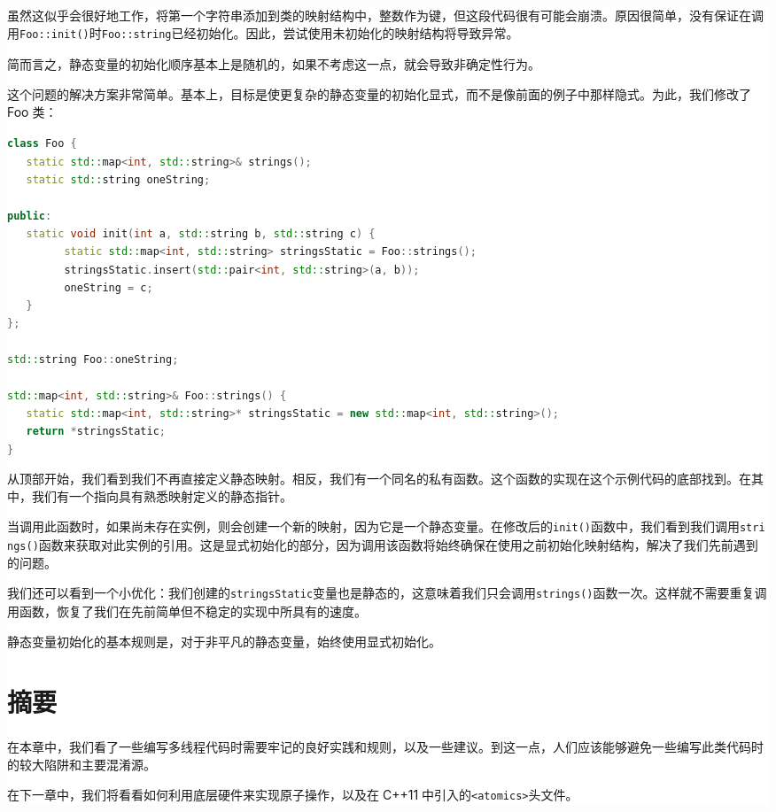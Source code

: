 虽然这似乎会很好地工作，将第一个字符串添加到类的映射结构中，整数作为键，但这段代码很有可能会崩溃。原因很简单，没有保证在调用`Foo::init()`时`Foo::string`已经初始化。因此，尝试使用未初始化的映射结构将导致异常。

简而言之，静态变量的初始化顺序基本上是随机的，如果不考虑这一点，就会导致非确定性行为。

这个问题的解决方案非常简单。基本上，目标是使更复杂的静态变量的初始化显式，而不是像前面的例子中那样隐式。为此，我们修改了 Foo 类：

```cpp
class Foo { 
   static std::map<int, std::string>& strings(); 
   static std::string oneString; 

public: 
   static void init(int a, std::string b, std::string c) { 
         static std::map<int, std::string> stringsStatic = Foo::strings(); 
         stringsStatic.insert(std::pair<int, std::string>(a, b)); 
         oneString = c; 
   } 
}; 

std::string Foo::oneString; 

std::map<int, std::string>& Foo::strings() { 
   static std::map<int, std::string>* stringsStatic = new std::map<int, std::string>(); 
   return *stringsStatic; 
} 
```

从顶部开始，我们看到我们不再直接定义静态映射。相反，我们有一个同名的私有函数。这个函数的实现在这个示例代码的底部找到。在其中，我们有一个指向具有熟悉映射定义的静态指针。

当调用此函数时，如果尚未存在实例，则会创建一个新的映射，因为它是一个静态变量。在修改后的`init()`函数中，我们看到我们调用`strings()`函数来获取对此实例的引用。这是显式初始化的部分，因为调用该函数将始终确保在使用之前初始化映射结构，解决了我们先前遇到的问题。

我们还可以看到一个小优化：我们创建的`stringsStatic`变量也是静态的，这意味着我们只会调用`strings()`函数一次。这样就不需要重复调用函数，恢复了我们在先前简单但不稳定的实现中所具有的速度。

静态变量初始化的基本规则是，对于非平凡的静态变量，始终使用显式初始化。

# 摘要

在本章中，我们看了一些编写多线程代码时需要牢记的良好实践和规则，以及一些建议。到这一点，人们应该能够避免一些编写此类代码时的较大陷阱和主要混淆源。

在下一章中，我们将看看如何利用底层硬件来实现原子操作，以及在 C++11 中引入的`<atomics>`头文件。
